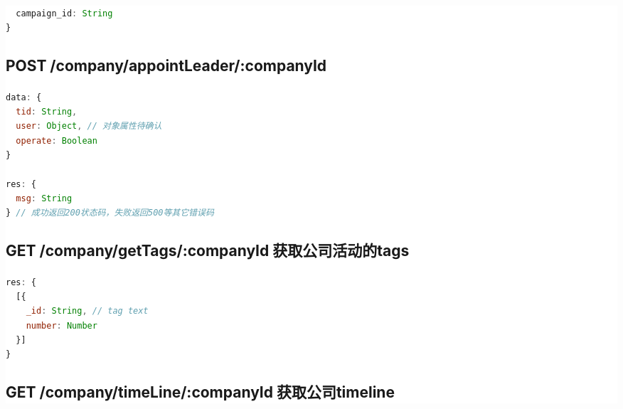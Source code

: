 ```javascript
  campaign_id: String
}
```
## POST /company/appointLeader/:companyId
```javascript
data: {
  tid: String,
  user: Object, // 对象属性待确认
  operate: Boolean
}

res: {
  msg: String
} // 成功返回200状态码，失败返回500等其它错误码
```

## GET /company/getTags/:companyId 获取公司活动的tags
```javascript
res: {
  [{
    _id: String, // tag text
    number: Number
  }]
}
```
## GET /company/timeLine/:companyId 获取公司timeline
